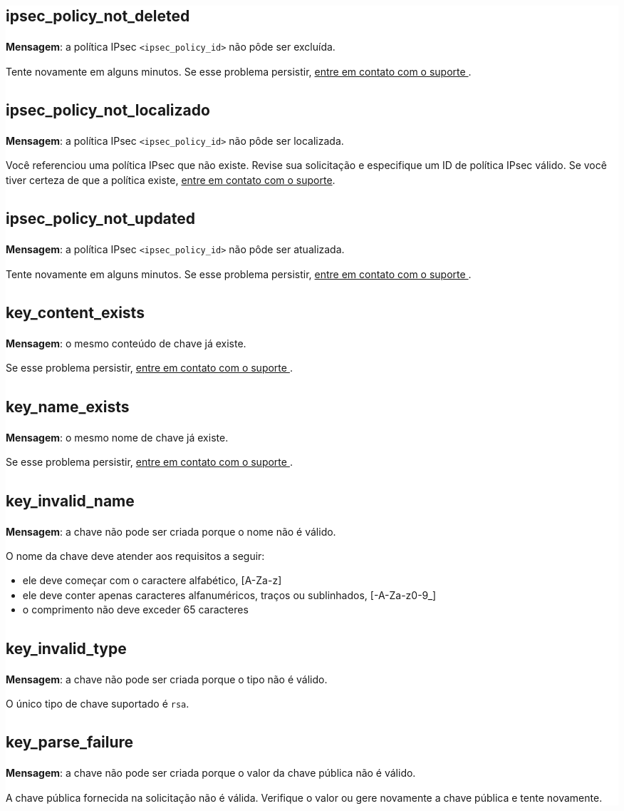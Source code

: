 ## ipsec_policy_not_deleted
**Mensagem**: a política IPsec `<ipsec_policy_id>` não pôde ser excluída.

Tente novamente em alguns minutos. Se esse problema persistir,  [ entre em contato com o suporte ](/docs/vpc-on-classic?topic=vpc-on-classic-getting-help-and-support).

## ipsec_policy_not_localizado
**Mensagem**: a política IPsec `<ipsec_policy_id>` não pôde ser localizada.

Você referenciou uma política IPsec que não existe. Revise sua solicitação e especifique um ID de política IPsec válido. Se você tiver certeza de que a política existe, [entre em contato com o suporte](/docs/vpc-on-classic?topic=vpc-on-classic-getting-help-and-support).

## ipsec_policy_not_updated
**Mensagem**: a política IPsec `<ipsec_policy_id>` não pôde ser atualizada.

Tente novamente em alguns minutos. Se esse problema persistir,  [ entre em contato com o suporte ](/docs/vpc-on-classic?topic=vpc-on-classic-getting-help-and-support).

## key_content_exists
**Mensagem**: o mesmo conteúdo de chave já existe.

Se esse problema persistir,  [ entre em contato com o suporte ](/docs/vpc-on-classic?topic=vpc-on-classic-getting-help-and-support).

## key_name_exists
**Mensagem**: o mesmo nome de chave já existe.

Se esse problema persistir,  [ entre em contato com o suporte ](/docs/vpc-on-classic?topic=vpc-on-classic-getting-help-and-support).

## key_invalid_name
**Mensagem**: a chave não pode ser criada porque o nome não é válido.

O nome da chave deve atender aos requisitos a seguir:
* ele deve começar com o caractere alfabético, [A-Za-z]
* ele deve conter apenas caracteres alfanuméricos, traços ou sublinhados, [-A-Za-z0-9_]
* o comprimento não deve exceder 65 caracteres

## key_invalid_type
**Mensagem**: a chave não pode ser criada porque o tipo não é válido.

O único tipo de chave suportado é `rsa`.

## key_parse_failure
**Mensagem**: a chave não pode ser criada porque o valor da chave pública não é válido.

A chave pública fornecida na solicitação não é válida. Verifique o valor ou gere novamente a chave pública e tente novamente.
